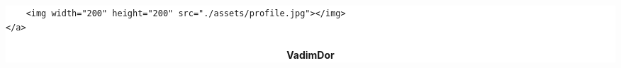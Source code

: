         <img width="200" height="200" src="./assets/profile.jpg"></img>
    </a>
</div>
<h4 align="center">VadimDor</h4>
    